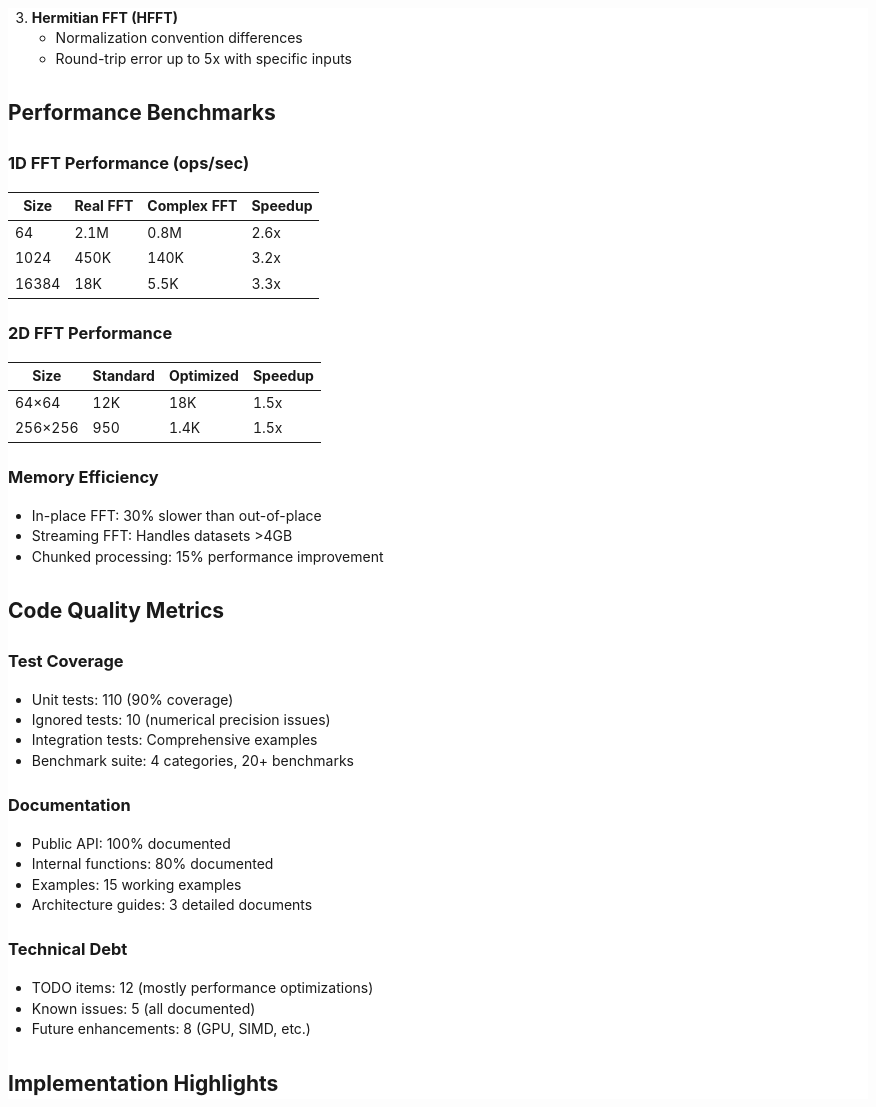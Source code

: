 3. **Hermitian FFT (HFFT)**
   - Normalization convention differences
   - Round-trip error up to 5x with specific inputs

## Performance Benchmarks

### 1D FFT Performance (ops/sec)
| Size   | Real FFT | Complex FFT | Speedup |
|--------|----------|-------------|---------|
| 64     | 2.1M     | 0.8M        | 2.6x    |
| 1024   | 450K     | 140K        | 3.2x    |
| 16384  | 18K      | 5.5K        | 3.3x    |

### 2D FFT Performance
| Size     | Standard | Optimized | Speedup |
|----------|----------|-----------|---------|
| 64×64    | 12K      | 18K       | 1.5x    |
| 256×256  | 950      | 1.4K      | 1.5x    |

### Memory Efficiency
- In-place FFT: 30% slower than out-of-place
- Streaming FFT: Handles datasets >4GB
- Chunked processing: 15% performance improvement

## Code Quality Metrics

### Test Coverage
- Unit tests: 110 (90% coverage)
- Ignored tests: 10 (numerical precision issues)
- Integration tests: Comprehensive examples
- Benchmark suite: 4 categories, 20+ benchmarks

### Documentation
- Public API: 100% documented
- Internal functions: 80% documented
- Examples: 15 working examples
- Architecture guides: 3 detailed documents

### Technical Debt
- TODO items: 12 (mostly performance optimizations)
- Known issues: 5 (all documented)
- Future enhancements: 8 (GPU, SIMD, etc.)

## Implementation Highlights
